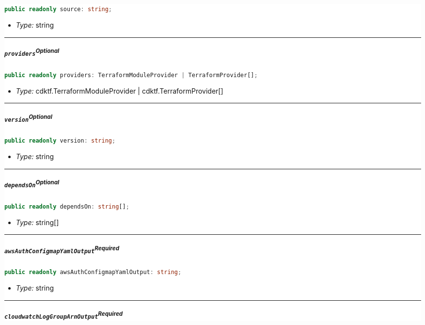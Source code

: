 ```typescript
public readonly source: string;
```

- *Type:* string

---

##### `providers`<sup>Optional</sup> <a name="providers" id="@danielmschmidt/terraform-cdk-terraform-module-publishing-on-gh-packages.Eks.property.providers"></a>

```typescript
public readonly providers: TerraformModuleProvider | TerraformProvider[];
```

- *Type:* cdktf.TerraformModuleProvider | cdktf.TerraformProvider[]

---

##### `version`<sup>Optional</sup> <a name="version" id="@danielmschmidt/terraform-cdk-terraform-module-publishing-on-gh-packages.Eks.property.version"></a>

```typescript
public readonly version: string;
```

- *Type:* string

---

##### `dependsOn`<sup>Optional</sup> <a name="dependsOn" id="@danielmschmidt/terraform-cdk-terraform-module-publishing-on-gh-packages.Eks.property.dependsOn"></a>

```typescript
public readonly dependsOn: string[];
```

- *Type:* string[]

---

##### `awsAuthConfigmapYamlOutput`<sup>Required</sup> <a name="awsAuthConfigmapYamlOutput" id="@danielmschmidt/terraform-cdk-terraform-module-publishing-on-gh-packages.Eks.property.awsAuthConfigmapYamlOutput"></a>

```typescript
public readonly awsAuthConfigmapYamlOutput: string;
```

- *Type:* string

---

##### `cloudwatchLogGroupArnOutput`<sup>Required</sup> <a name="cloudwatchLogGroupArnOutput" id="@danielmschmidt/terraform-cdk-terraform-module-publishing-on-gh-packages.Eks.property.cloudwatchLogGroupArnOutput"></a>
